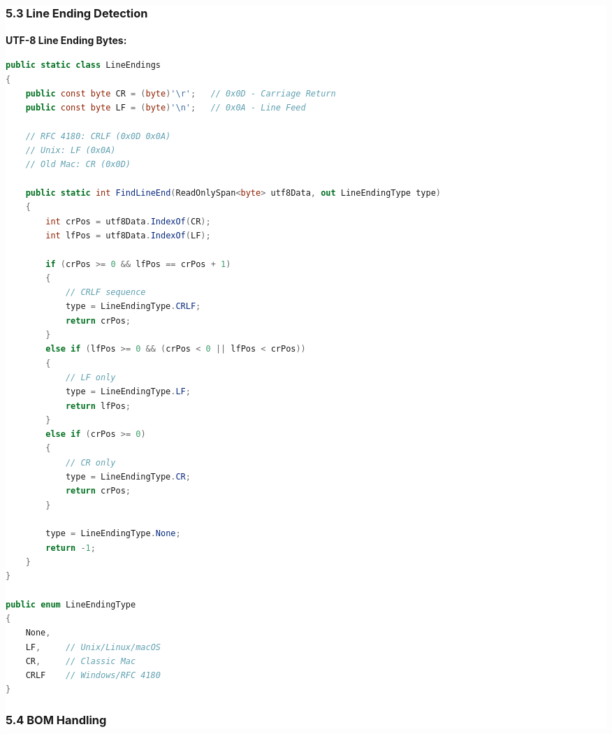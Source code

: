### 5.3 Line Ending Detection

**UTF-8 Line Ending Bytes:**
```csharp
public static class LineEndings
{
    public const byte CR = (byte)'\r';   // 0x0D - Carriage Return
    public const byte LF = (byte)'\n';   // 0x0A - Line Feed

    // RFC 4180: CRLF (0x0D 0x0A)
    // Unix: LF (0x0A)
    // Old Mac: CR (0x0D)

    public static int FindLineEnd(ReadOnlySpan<byte> utf8Data, out LineEndingType type)
    {
        int crPos = utf8Data.IndexOf(CR);
        int lfPos = utf8Data.IndexOf(LF);

        if (crPos >= 0 && lfPos == crPos + 1)
        {
            // CRLF sequence
            type = LineEndingType.CRLF;
            return crPos;
        }
        else if (lfPos >= 0 && (crPos < 0 || lfPos < crPos))
        {
            // LF only
            type = LineEndingType.LF;
            return lfPos;
        }
        else if (crPos >= 0)
        {
            // CR only
            type = LineEndingType.CR;
            return crPos;
        }

        type = LineEndingType.None;
        return -1;
    }
}

public enum LineEndingType
{
    None,
    LF,     // Unix/Linux/macOS
    CR,     // Classic Mac
    CRLF    // Windows/RFC 4180
}
```

### 5.4 BOM Handling
